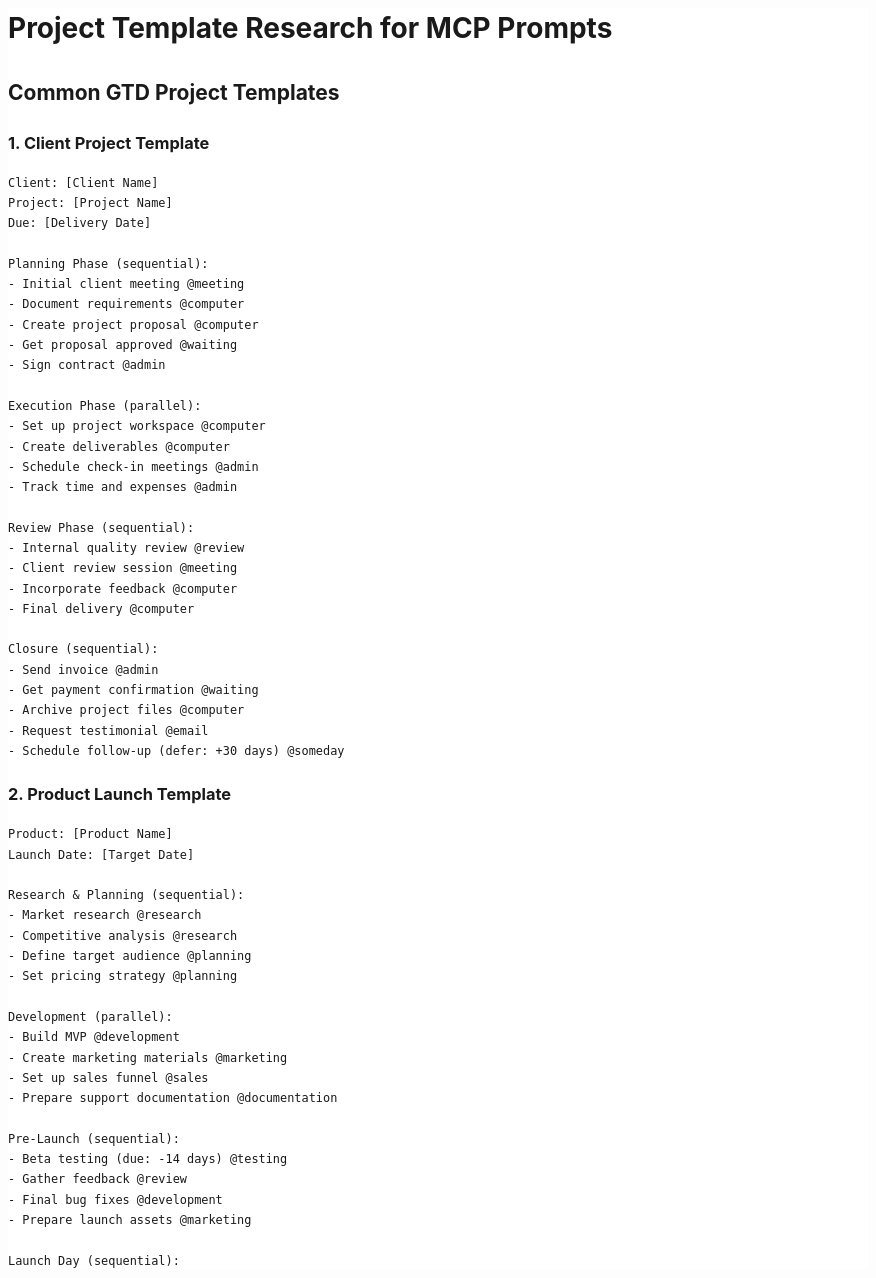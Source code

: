 # Project Template Research for MCP Prompts

## Common GTD Project Templates

### 1. Client Project Template
```
Client: [Client Name]
Project: [Project Name]
Due: [Delivery Date]

Planning Phase (sequential):
- Initial client meeting @meeting
- Document requirements @computer
- Create project proposal @computer
- Get proposal approved @waiting
- Sign contract @admin

Execution Phase (parallel):
- Set up project workspace @computer
- Create deliverables @computer  
- Schedule check-in meetings @admin
- Track time and expenses @admin

Review Phase (sequential):
- Internal quality review @review
- Client review session @meeting
- Incorporate feedback @computer
- Final delivery @computer

Closure (sequential):
- Send invoice @admin
- Get payment confirmation @waiting
- Archive project files @computer
- Request testimonial @email
- Schedule follow-up (defer: +30 days) @someday
```

### 2. Product Launch Template
```
Product: [Product Name]
Launch Date: [Target Date]

Research & Planning (sequential):
- Market research @research
- Competitive analysis @research
- Define target audience @planning
- Set pricing strategy @planning

Development (parallel):
- Build MVP @development
- Create marketing materials @marketing
- Set up sales funnel @sales
- Prepare support documentation @documentation

Pre-Launch (sequential):
- Beta testing (due: -14 days) @testing
- Gather feedback @review
- Final bug fixes @development
- Prepare launch assets @marketing

Launch Day (sequential):
```